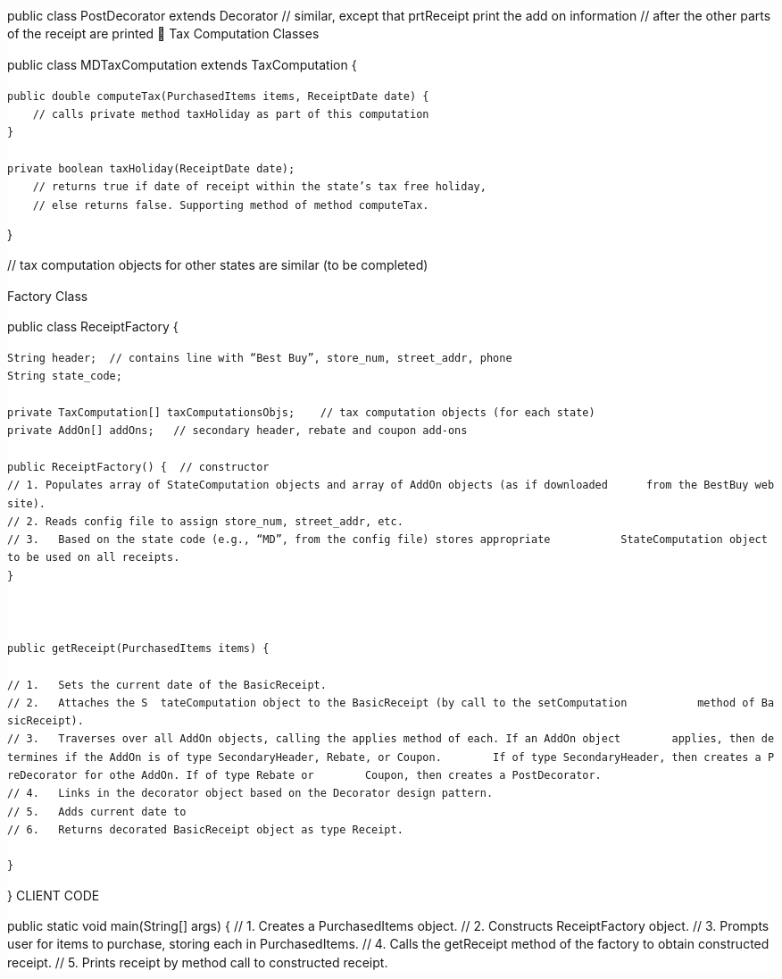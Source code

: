 public class PostDecorator extends Decorator
// similar, except that prtReceipt print the add on information
// after the other parts of the receipt are printed

Tax Computation Classes

public class MDTaxComputation extends TaxComputation {
	
	public double computeTax(PurchasedItems items, ReceiptDate date) {
		// calls private method taxHoliday as part of this computation
	}

	private boolean taxHoliday(ReceiptDate date);
		// returns true if date of receipt within the state’s tax free holiday,
		// else returns false. Supporting method of method computeTax.	
}

//  tax computation objects for other states are similar  (to be completed)

Factory Class

public class ReceiptFactory {

	String header;  // contains line with “Best Buy”, store_num, street_addr, phone
	String state_code;

	private TaxComputation[] taxComputationsObjs;    // tax computation objects (for each state)
	private AddOn[] addOns;   // secondary header, rebate and coupon add-ons
	
	public ReceiptFactory() {  // constructor
	// 1. Populates array of StateComputation objects and array of AddOn objects (as if downloaded 		from the BestBuy web site).
	// 2. Reads config file to assign store_num, street_addr, etc.
	// 3.	Based on the state code (e.g., “MD”, from the config file) stores appropriate   		StateComputation object to be used on all receipts.
	}



	public getReceipt(PurchasedItems items) {

	// 1.	Sets the current date of the BasicReceipt.
	// 2.	Attaches the S	tateComputation object to the BasicReceipt (by call to the setComputation   		method of BasicReceipt).
	// 3.	Traverses over all AddOn objects, calling the applies method of each. If an AddOn object   		applies, then determines if the AddOn is of type SecondaryHeader, Rebate, or Coupon.   		If of type SecondaryHeader, then creates a PreDecorator for othe AddOn. If of type Rebate or   		Coupon, then creates a PostDecorator.
	// 4.	Links in the decorator object based on the Decorator design pattern.
	// 5.	Adds current date to 
	// 6.	Returns decorated BasicReceipt object as type Receipt.

	}
}
CLIENT CODE

public static void main(String[] args)
{
	// 1.	Creates a PurchasedItems object.
	// 2.	Constructs ReceiptFactory object.
	// 3.	Prompts user for items to purchase, storing each in PurchasedItems.
	// 4.	Calls the getReceipt method of the factory to obtain constructed receipt.
	// 5.	Prints receipt by method call to constructed receipt.
